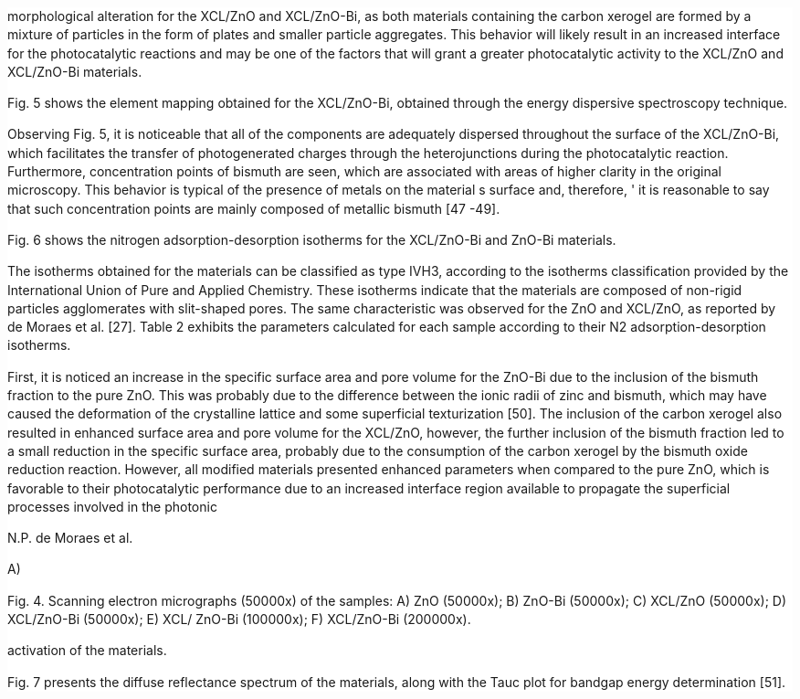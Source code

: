 morphological  alteration  for  the  XCL/ZnO  and  XCL/ZnO-Bi,  as  both materials  containing  the  carbon  xerogel  are  formed  by  a  mixture  of particles  in  the  form  of  plates  and  smaller  particle  aggregates.  This behavior  will  likely  result  in  an  increased  interface  for  the  photocatalytic reactions and may be one of the factors that will grant a greater photocatalytic activity to the XCL/ZnO and XCL/ZnO-Bi materials.

Fig.  5  shows  the  element  mapping  obtained  for  the  XCL/ZnO-Bi, obtained through the energy dispersive spectroscopy technique.

Observing  Fig.  5,  it  is  noticeable  that  all  of  the  components  are adequately dispersed throughout the surface of the XCL/ZnO-Bi, which facilitates the transfer of photogenerated charges through the heterojunctions during the photocatalytic reaction. Furthermore, concentration points  of  bismuth  are  seen,  which  are  associated  with areas  of  higher  clarity  in  the  original  microscopy.  This  behavior  is typical of the presence of metals on the material s surface and, therefore, ' it is  reasonable  to  say  that  such  concentration  points  are  mainly composed of metallic bismuth [47 -49].

Fig. 6 shows the nitrogen adsorption-desorption isotherms for the XCL/ZnO-Bi and ZnO-Bi materials.

The isotherms obtained for the materials can be classified as type IVH3, according to the isotherms classification provided by the International Union of Pure and Applied Chemistry. These isotherms indicate that the materials are composed of non-rigid particles agglomerates with slit-shaped pores. The same characteristic was observed for the ZnO and XCL/ZnO, as reported by de Moraes et al. [27]. Table 2 exhibits the parameters calculated for each sample according to their N2 adsorption-desorption isotherms.

First, it is noticed an increase in the specific surface area and pore volume for the ZnO-Bi due to the inclusion of the bismuth fraction to the pure ZnO. This was probably due to the difference between the ionic radii of zinc and bismuth, which may have caused the deformation of the crystalline lattice and some superficial texturization [50]. The inclusion of the carbon xerogel also resulted in enhanced surface area and pore volume for the XCL/ZnO, however, the further inclusion of the bismuth fraction led to a small reduction in the specific surface area, probably due to the consumption of the carbon xerogel by the bismuth oxide reduction reaction. However, all modified materials presented enhanced parameters when compared to the pure ZnO, which is favorable to their photocatalytic performance due to an increased interface region available  to  propagate  the  superficial  processes  involved  in  the  photonic

N.P. de Moraes et al.

A)



Fig. 4. Scanning electron micrographs (50000x) of the samples: A) ZnO (50000x); B) ZnO-Bi (50000x); C) XCL/ZnO (50000x); D) XCL/ZnO-Bi (50000x); E) XCL/ ZnO-Bi (100000x); F) XCL/ZnO-Bi (200000x).











activation of the materials.

Fig.  7  presents  the  diffuse  reflectance  spectrum  of  the  materials, along with the Tauc plot for bandgap energy determination [51].
